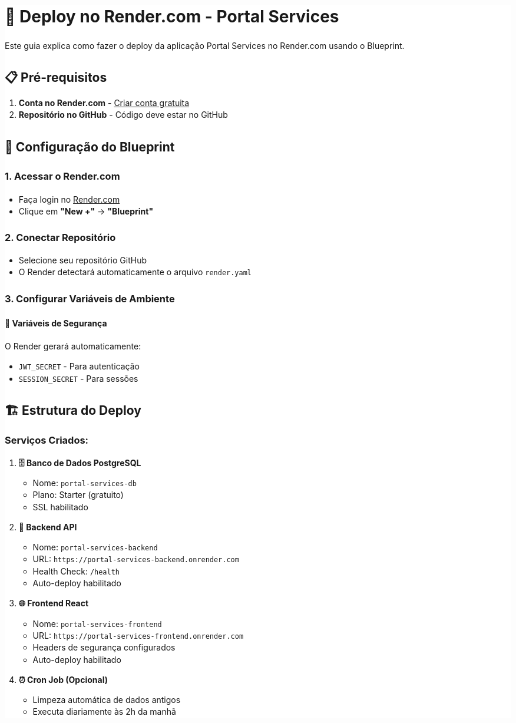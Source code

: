 # 🚀 Deploy no Render.com - Portal Services

Este guia explica como fazer o deploy da aplicação Portal Services no Render.com usando o Blueprint.

## 📋 Pré-requisitos

1. **Conta no Render.com** - [Criar conta gratuita](https://render.com)
2. **Repositório no GitHub** - Código deve estar no GitHub

## 🔧 Configuração do Blueprint

### 1. Acessar o Render.com
- Faça login no [Render.com](https://render.com)
- Clique em **"New +"** → **"Blueprint"**

### 2. Conectar Repositório
- Selecione seu repositório GitHub
- O Render detectará automaticamente o arquivo `render.yaml`

### 3. Configurar Variáveis de Ambiente

#### 🔐 Variáveis de Segurança
O Render gerará automaticamente:
- `JWT_SECRET` - Para autenticação
- `SESSION_SECRET` - Para sessões

## 🏗️ Estrutura do Deploy

### Serviços Criados:

1. **🗄️ Banco de Dados PostgreSQL**
   - Nome: `portal-services-db`
   - Plano: Starter (gratuito)
   - SSL habilitado

2. **🔧 Backend API**
   - Nome: `portal-services-backend`
   - URL: `https://portal-services-backend.onrender.com`
   - Health Check: `/health`
   - Auto-deploy habilitado

3. **🌐 Frontend React**
   - Nome: `portal-services-frontend`
   - URL: `https://portal-services-frontend.onrender.com`
   - Headers de segurança configurados
   - Auto-deploy habilitado

4. **⏰ Cron Job (Opcional)**
   - Limpeza automática de dados antigos
   - Executa diariamente às 2h da manhã
